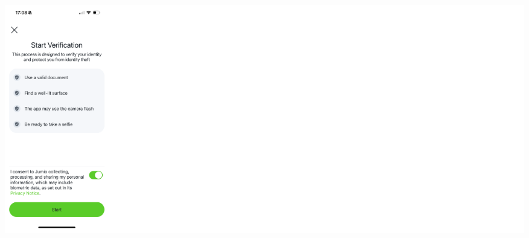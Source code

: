 <img src="images/consent/user_consent_active_on.png" alt="Acquiring passive user consent" width="20%" height="20%">
</p>
